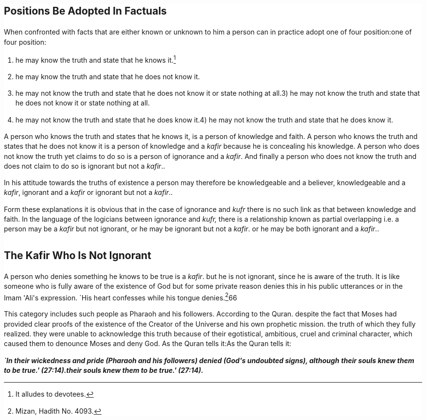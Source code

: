 Positions Be Adopted In Factuals
--------------------------------

When confronted with facts that are either known or unknown to him a
person can in practice adopt one of four position:one of four position:

1) he may know the truth and state that he knows it.[^28]

2) he may know the truth and state that he does not know it.

3) he may not know the truth and state that he does not know it or state
nothing at all.3) he may not know the truth and state that he does not
know it or state nothing at all.

4) he may not know the truth and state that he does know it.4) he may
not know the truth and state that he does know it.

A person who knows the truth and states that he knows it, is a person of
knowledge and faith. A person who knows the truth and states that he
does not know it is a person of knowledge and a *kafir* because he is
concealing his knowledge. A person who does not know the truth yet
claims to do so is a person of ignorance and a *kafir*. And finally a
person who does not know the truth and does not claim to do so is
ignorant but not a *kafir*..

In his attitude towards the truths of existence a person may therefore
be knowledgeable and a believer, knowledgeable and a *kafir*, ignorant
and a *kafir* or ignorant but not a *kafir*..

Form these explanations it is obvious that in the case of ignorance and
*kufr* there is no such link as that between knowledge and faith. In the
language of the logicians between ignorance and *kufr,* there is a
relationship known as partial overlapping i.e. a person may be a *kafir*
but not ignorant, or he may be ignorant but not a *kafir*. or he may be
both ignorant and a *kafir*..

The Kafir Who Is Not Ignorant
-----------------------------

A person who denies something he knows to be true is a *kafir*. but he
is not ignorant, since he is aware of the truth. It is like someone who
is fully aware of the existence of God but for some private reason
denies this in his public utterances or in the Imam 'Ali's expression.
\`His heart confesses while his tongue denies.[^29]66

This category includes such people as Pharaoh and his followers.
According to the Quran. despite the fact that Moses had provided clear
proofs of the existence of the Creator of the Universe and his own
prophetic mission. the truth of which they fully realized. they were
unable to acknowledge this truth because of their egotistical,
ambitious, cruel and criminal character, which caused them to denounce
Moses and deny God. As the Quran tells it:As the Quran tells it:

 ***\`In their wickedness and pride (Pharaoh and his followers) denied
(God's undoubted signs), although*** ***their souls knew them to be
true.' (27:14).their souls knew them to be true.' (27:14).***


[^1]: Kufr is a comprehensive Islamic term that includes blasphemy'.
[^2]: This point is discussed more hilly in the second and third parts
[^3]: Mizan Hadith No.13330
[^4]: Ibid. No.13338.
[^5]: Ibid No. 13352.
[^6]: Ibid. Chapter 2832.
[^7]: Ibid. Chapter 2833.
[^8]: Ibid. Chapter 2836.
[^9]: Ibid. Chapter 2864 and 2847.
[^10]: Ibid. Chapter 2837.
[^11]: Ibid. Chapter 285I.
[^12]: Ibid. Chapter 2853.
[^13]: Ibid. Chapter 2852.
[^14]: Ibid Chapter 2838.
[^15]: Ibid. Chapter 2839.
[^16]: Ibid. Chapter 2845.
[^17]: Ibid. Hadith No 7421
[^18]: bid. hadith No 1873
[^19]: Ibid. No. 11873.
[^20]: Mu’ani al-akhbar. p. 2
[^21]: Mizan.hadith No3351
[^22]: Miran. Hadith No. 3355
[^23]: Ibid Hadith No. 3356.
[^24]: Ibid. Chapter 719.
[^25]: Mizan. Hadith No. 19457.
[^26]: Ibid. Hadith No. 19456.
[^27]: A more complete definition of Kufr is contained in a later
[^28]: It alludes to devotees.
[^29]: Mizan, Hadith No. 4093.
[^30]: Today, most of the leaders of the tiny groups that in various
[^31]: Mizan. Chapter 3493. "Causes of Kufr".
[^32]: Ibid. Hadhith No. 17401.
[^33]: Bihar-ol-Anvar. Vol. 2. P 120.